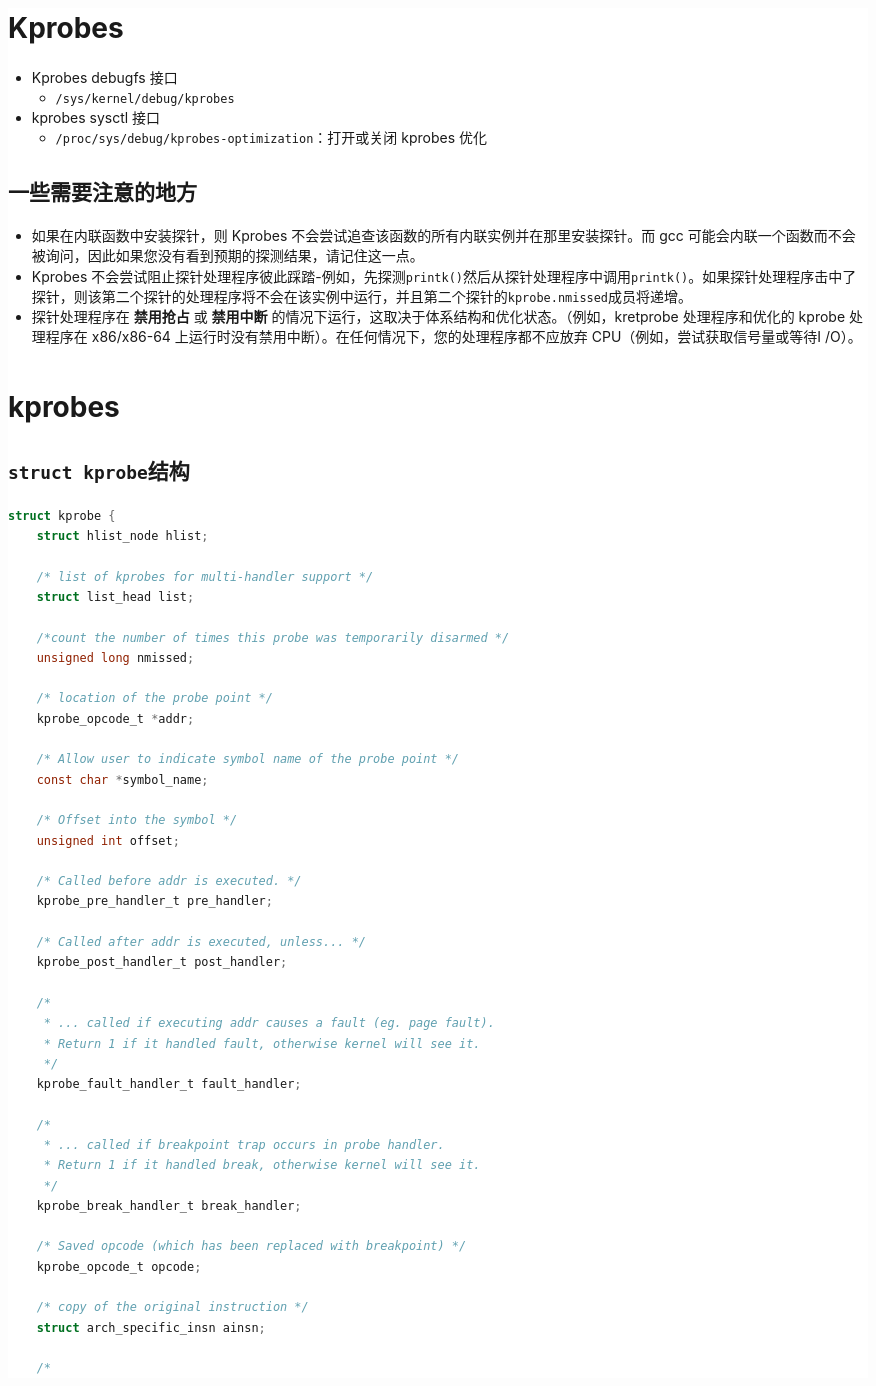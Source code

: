 # Kprobes
* Kprobes debugfs 接口
  * `/sys/kernel/debug/kprobes`
* kprobes sysctl 接口
  * `/proc/sys/debug/kprobes-optimization`：打开或关闭 kprobes 优化

## 一些需要注意的地方
* 如果在内联函数中安装探针，则 Kprobes 不会尝试追查该函数的所有内联实例并在那里安装探针。而 gcc 可能会内联一个函数而不会被询问，因此如果您没有看到预期的探测结果，请记住这一点。
* Kprobes 不会尝试阻止探针处理程序彼此踩踏-例如，先探测`printk()`然后从探针处理程序中调用`printk()`。如果探针处理程序击中了探针，则该第二个探针的处理程序将不会在该实例中运行，并且第二个探针的`kprobe.nmissed`成员将递增。
* 探针处理程序在 **禁用抢占** 或 **禁用中断** 的情况下运行，这取决于体系结构和优化状态。（例如，kretprobe 处理程序和优化的 kprobe 处理程序在 x86/x86-64 上运行时没有禁用中断）。在任何情况下，您的处理程序都不应放弃 CPU（例如，尝试获取信号量或等待I /O）。

# kprobes

## `struct kprobe`结构
```c
struct kprobe {
    struct hlist_node hlist;

    /* list of kprobes for multi-handler support */
    struct list_head list;

    /*count the number of times this probe was temporarily disarmed */
    unsigned long nmissed;

    /* location of the probe point */
    kprobe_opcode_t *addr;

    /* Allow user to indicate symbol name of the probe point */
    const char *symbol_name;

    /* Offset into the symbol */
    unsigned int offset;

    /* Called before addr is executed. */
    kprobe_pre_handler_t pre_handler;

    /* Called after addr is executed, unless... */
    kprobe_post_handler_t post_handler;

    /*
     * ... called if executing addr causes a fault (eg. page fault).
     * Return 1 if it handled fault, otherwise kernel will see it.
     */
    kprobe_fault_handler_t fault_handler;

    /*
     * ... called if breakpoint trap occurs in probe handler.
     * Return 1 if it handled break, otherwise kernel will see it.
     */
    kprobe_break_handler_t break_handler;

    /* Saved opcode (which has been replaced with breakpoint) */
    kprobe_opcode_t opcode;

    /* copy of the original instruction */
    struct arch_specific_insn ainsn;

    /*
```